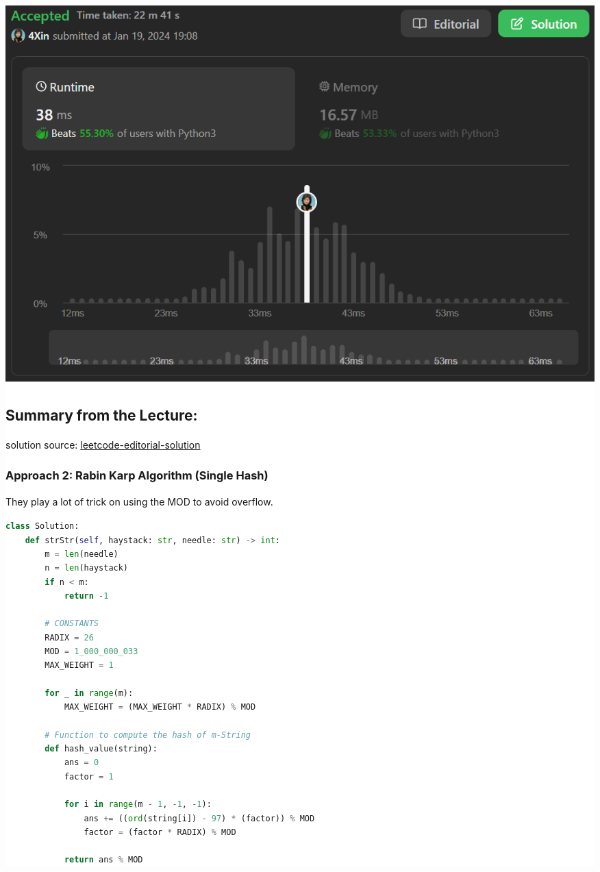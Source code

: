 ![Alt text](../__assets__/pic/lc_28_1.png?raw=true "lc_28_1")

## Summary from the Lecture:
solution source: [leetcode-editorial-solution](https://leetcode.com/problems/implement-strstr/solution/)

### Approach 2: Rabin Karp Algorithm (Single Hash)
They play a lot of trick on using the MOD to avoid overflow.
```python
class Solution:
    def strStr(self, haystack: str, needle: str) -> int:
        m = len(needle)
        n = len(haystack)
        if n < m:
            return -1

        # CONSTANTS
        RADIX = 26
        MOD = 1_000_000_033
        MAX_WEIGHT = 1

        for _ in range(m):
            MAX_WEIGHT = (MAX_WEIGHT * RADIX) % MOD

        # Function to compute the hash of m-String
        def hash_value(string):
            ans = 0
            factor = 1

            for i in range(m - 1, -1, -1):
                ans += ((ord(string[i]) - 97) * (factor)) % MOD
                factor = (factor * RADIX) % MOD

            return ans % MOD

```